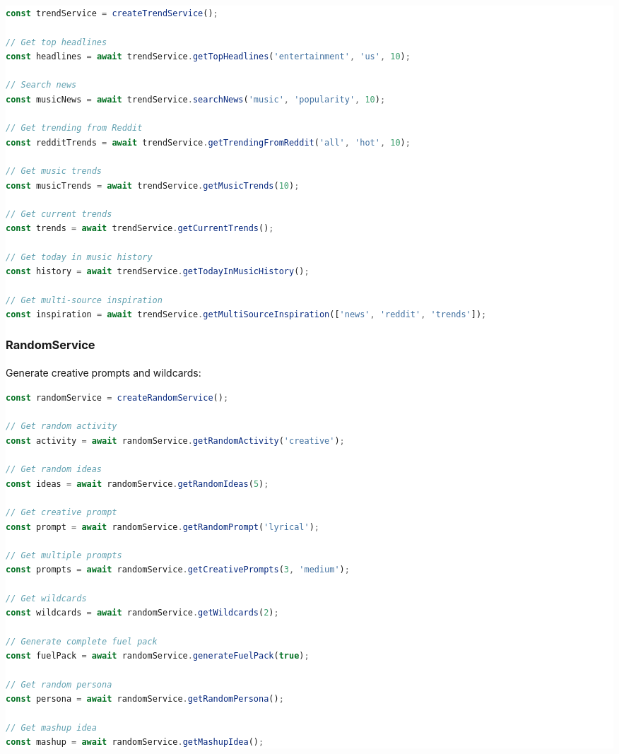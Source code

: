 ```typescript
const trendService = createTrendService();

// Get top headlines
const headlines = await trendService.getTopHeadlines('entertainment', 'us', 10);

// Search news
const musicNews = await trendService.searchNews('music', 'popularity', 10);

// Get trending from Reddit
const redditTrends = await trendService.getTrendingFromReddit('all', 'hot', 10);

// Get music trends
const musicTrends = await trendService.getMusicTrends(10);

// Get current trends
const trends = await trendService.getCurrentTrends();

// Get today in music history
const history = await trendService.getTodayInMusicHistory();

// Get multi-source inspiration
const inspiration = await trendService.getMultiSourceInspiration(['news', 'reddit', 'trends']);
```

### RandomService

Generate creative prompts and wildcards:

```typescript
const randomService = createRandomService();

// Get random activity
const activity = await randomService.getRandomActivity('creative');

// Get random ideas
const ideas = await randomService.getRandomIdeas(5);

// Get creative prompt
const prompt = await randomService.getRandomPrompt('lyrical');

// Get multiple prompts
const prompts = await randomService.getCreativePrompts(3, 'medium');

// Get wildcards
const wildcards = await randomService.getWildcards(2);

// Generate complete fuel pack
const fuelPack = await randomService.generateFuelPack(true);

// Get random persona
const persona = await randomService.getRandomPersona();

// Get mashup idea
const mashup = await randomService.getMashupIdea();
```
